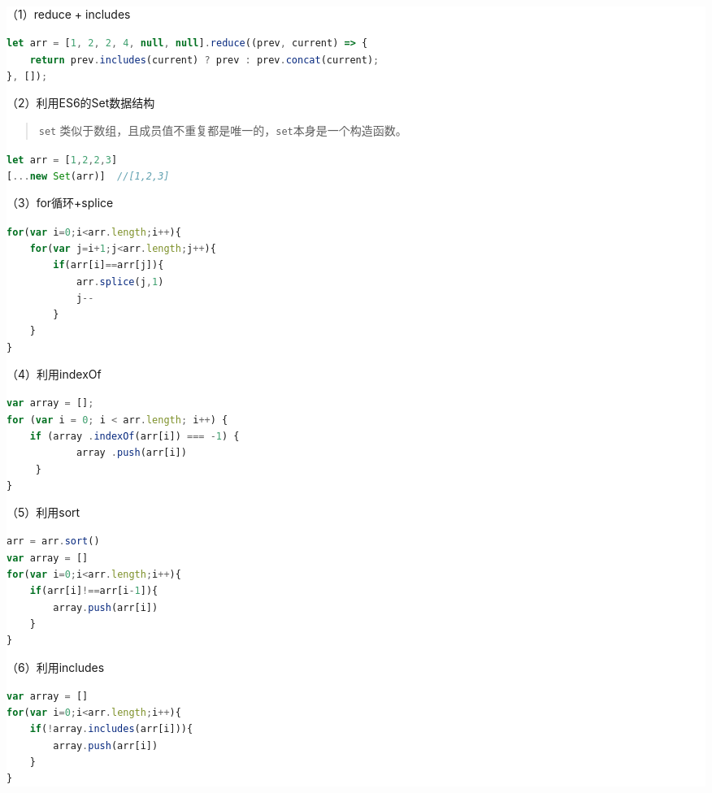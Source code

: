 （1）reduce + includes

```js
let arr = [1, 2, 2, 4, null, null].reduce((prev, current) => {
    return prev.includes(current) ? prev : prev.concat(current);
}, []);
```

（2）利用ES6的Set数据结构

> `set` 类似于数组，且成员值不重复都是唯一的，`set`本身是一个构造函数。 

```js
let arr = [1,2,2,3]
[...new Set(arr)]  //[1,2,3]
```

（3）for循环+splice

```js
for(var i=0;i<arr.length;i++){
    for(var j=i+1;j<arr.length;j++){
        if(arr[i]==arr[j]){
            arr.splice(j,1)
            j--
        }
    }
}
```

（4）利用indexOf

```js
var array = [];
for (var i = 0; i < arr.length; i++) {
    if (array .indexOf(arr[i]) === -1) {
            array .push(arr[i])
     }
}
```

（5）利用sort

```js
arr = arr.sort()
var array = []
for(var i=0;i<arr.length;i++){
    if(arr[i]!==arr[i-1]){
        array.push(arr[i])
    }
}
```

（6）利用includes

```js
var array = []
for(var i=0;i<arr.length;i++){
    if(!array.includes(arr[i])){
        array.push(arr[i])
    }
}
```
